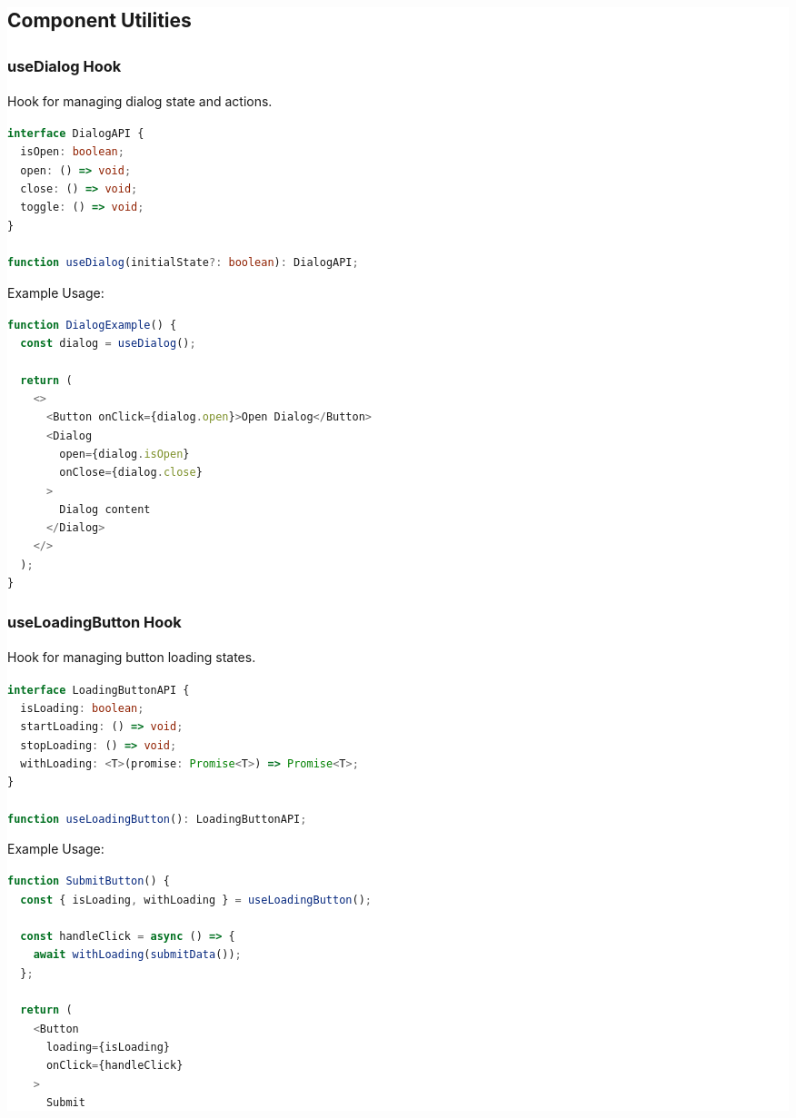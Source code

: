 ## Component Utilities

### useDialog Hook

Hook for managing dialog state and actions.

```typescript
interface DialogAPI {
  isOpen: boolean;
  open: () => void;
  close: () => void;
  toggle: () => void;
}

function useDialog(initialState?: boolean): DialogAPI;
```

Example Usage:
```typescript
function DialogExample() {
  const dialog = useDialog();
  
  return (
    <>
      <Button onClick={dialog.open}>Open Dialog</Button>
      <Dialog
        open={dialog.isOpen}
        onClose={dialog.close}
      >
        Dialog content
      </Dialog>
    </>
  );
}
```

### useLoadingButton Hook

Hook for managing button loading states.

```typescript
interface LoadingButtonAPI {
  isLoading: boolean;
  startLoading: () => void;
  stopLoading: () => void;
  withLoading: <T>(promise: Promise<T>) => Promise<T>;
}

function useLoadingButton(): LoadingButtonAPI;
```

Example Usage:
```typescript
function SubmitButton() {
  const { isLoading, withLoading } = useLoadingButton();
  
  const handleClick = async () => {
    await withLoading(submitData());
  };
  
  return (
    <Button
      loading={isLoading}
      onClick={handleClick}
    >
      Submit
```
